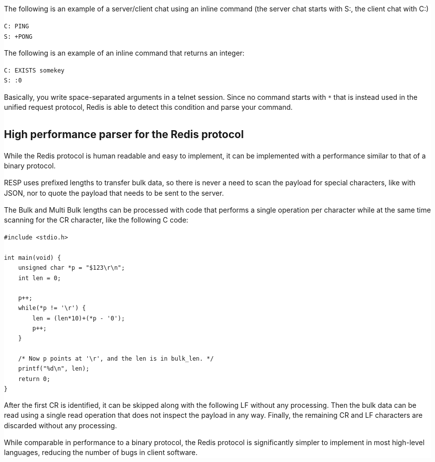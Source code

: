 The following is an example of a server/client chat using an inline command
(the server chat starts with S:, the client chat with C:)

    C: PING
    S: +PONG

The following is an example of an inline command that returns an integer:

    C: EXISTS somekey
    S: :0

Basically, you write space-separated arguments in a telnet session.
Since no command starts with `*` that is instead used in the unified request
protocol, Redis is able to detect this condition and parse your command.

## High performance parser for the Redis protocol

While the Redis protocol is human readable and easy to implement, it can
be implemented with a performance similar to that of a binary protocol.

RESP uses prefixed lengths to transfer bulk data, so there is
never a need to scan the payload for special characters, like with JSON, nor to quote the payload that needs to be sent to the
server.

The Bulk and Multi Bulk lengths can be processed with code that performs
a single operation per character while at the same time scanning for the
CR character, like the following C code:

```
#include <stdio.h>

int main(void) {
    unsigned char *p = "$123\r\n";
    int len = 0;

    p++;
    while(*p != '\r') {
        len = (len*10)+(*p - '0');
        p++;
    }

    /* Now p points at '\r', and the len is in bulk_len. */
    printf("%d\n", len);
    return 0;
}
```

After the first CR is identified, it can be skipped along with the following
LF without any processing. Then the bulk data can be read using a single
read operation that does not inspect the payload in any way. Finally,
the remaining CR and LF characters are discarded without any processing.

While comparable in performance to a binary protocol, the Redis protocol is
significantly simpler to implement in most high-level languages,
reducing the number of bugs in client software.
